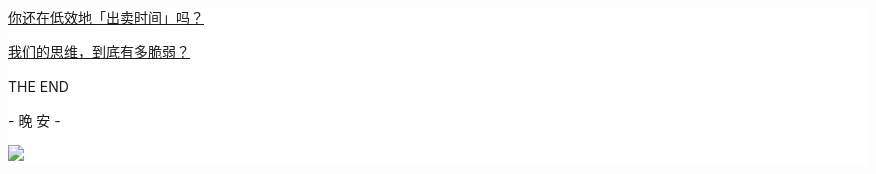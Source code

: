 
[你还在低效地「出卖时间」吗？](http://mp.weixin.qq.com/s?__biz=MzAxNTY0NjEzNg==&mid=2247485437&idx=1&sn=7b3895005a99fbda1583b81b1e72dfe5&chksm=9b81ab2aacf6223c90afd3874c0cd7f9a798d1468ccc6054002c435f3623856bab861ac0c678&scene=21#wechat_redirect)  

  

[我们的思维，到底有多脆弱？](http://mp.weixin.qq.com/s?__biz=MzAxNTY0NjEzNg==&mid=2247485459&idx=1&sn=ebc7ad2c4efcd971f9a1172aa59d9267&chksm=9b81a4c4acf62dd21c7174dcd235a1dffd4adbaef4a2a28de88d7e0bcfd3a1275de144ef5136&scene=21#wechat_redirect)  

  

  

THE END

\- 晚 安 -

![](https://mmbiz.qpic.cn/mmbiz_jpg/yWXmuSFeCk33joyMvm5M1jmIC1WlLn0aWxS6DUZnSQ7r7nxWTAxVmXmg8fpgBWSB2gicMQGStZAQ91TpCNsUq7w/640?wx_fmt=jpeg)

